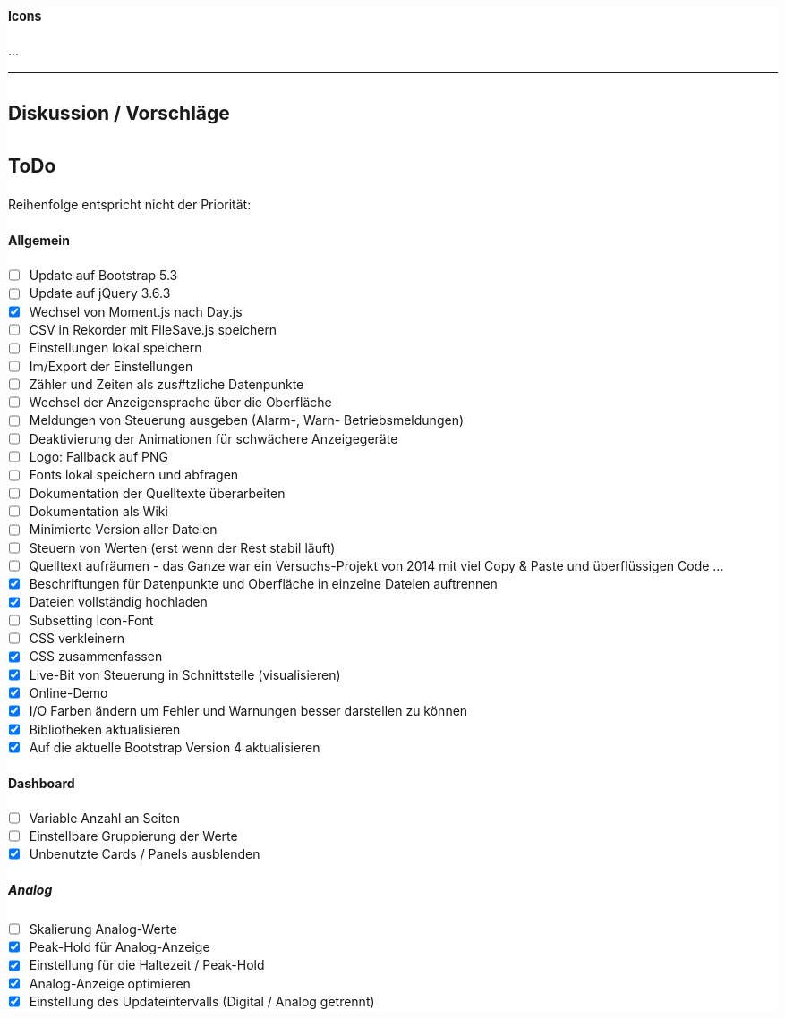 
#### Icons

...

 ___
## Diskussion / Vorschläge

## ToDo

Reihenfolge entspricht nicht der Priorität:

#### Allgemein

- [ ] Update auf Bootstrap 5.3
- [ ] Update auf jQuery 3.6.3
- [x] Wechsel von Moment.js nach Day.js
- [ ] CSV in Rekorder mit FileSave.js speichern
- [ ] Einstellungen lokal speichern
- [ ] Im/Export der Einstellungen
- [ ] Zähler und Zeiten als zus#tzliche Datenpunkte
- [ ] Wechsel der Anzeigensprache über die Oberfläche
- [ ] Meldungen von Steuerung ausgeben (Alarm-, Warn- Betriebsmeldungen)
- [ ] Deaktivierung der Animationen für schwächere Anzeigegeräte
- [ ] Logo: Fallback auf PNG
- [ ] Fonts lokal speichern und abfragen
- [ ] Dokumentation der Quelltexte überarbeiten
- [ ] Dokumentation als Wiki
- [ ] Minimierte Version aller Dateien
- [ ] Steuern von Werten (erst wenn der Rest stabil läuft)
- [ ] Quelltext aufräumen - das Ganze war ein Versuchs-Projekt von 2014 mit viel Copy & Paste und überflüssigen Code ...
- [x] Beschriftungen für Datenpunkte und Oberfläche in einzelne Dateien auftrennen
- [x] Dateien vollständig hochladen
- [ ] Subsetting Icon-Font
- [ ] CSS verkleinern
- [x] CSS zusammenfassen
- [x] Live-Bit von Steuerung in Schnittstelle (visualisieren)
- [x] Online-Demo
- [x] I/O Farben ändern um Fehler und Warnungen besser darstellen zu können
- [x] Bibliotheken aktualisieren
- [x] Auf die aktuelle Bootstrap Version 4 aktualisieren

#### Dashboard

- [ ] Variable Anzahl an Seiten
- [ ] Einstellbare Gruppierung der Werte
- [x] Unbenutzte Cards / Panels ausblenden

##### Analog
- [ ] Skalierung Analog-Werte
- [x] Peak-Hold für Analog-Anzeige
- [X] Einstellung für die Haltezeit / Peak-Hold
- [x] Analog-Anzeige optimieren
- [X] Einstellung des Updateintervalls (Digital / Analog getrennt)
